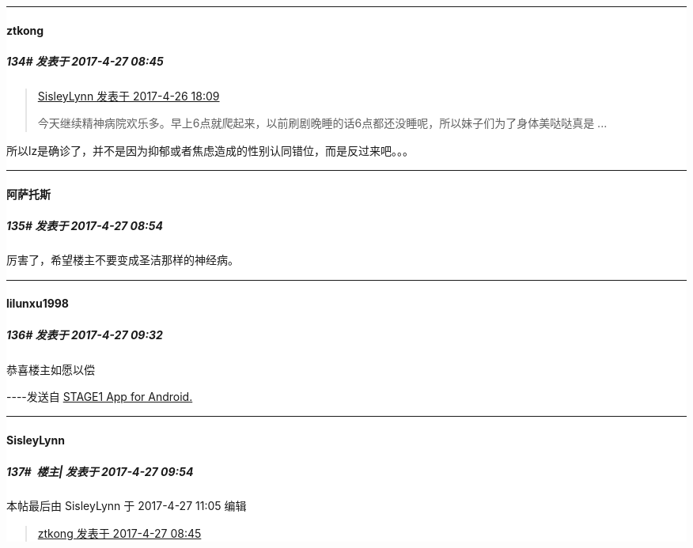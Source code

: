 





-----

####  ztkong  
##### 134#       发表于 2017-4-27 08:45



<blockquote><a href="httphttps://bbs.saraba1st.com/2b/forum.php?mod=redirect&amp;goto=findpost&amp;pid=35776114&amp;ptid=1497915" target="_blank">SisleyLynn 发表于 2017-4-26 18:09</a>

今天继续精神病院欢乐多。早上6点就爬起来，以前刷剧晚睡的话6点都还没睡呢，所以妹子们为了身体美哒哒真是 ...</blockquote>
所以lz是确诊了，并不是因为抑郁或者焦虑造成的性别认同错位，而是反过来吧。。。







-----

####  阿萨托斯  
##### 135#       发表于 2017-4-27 08:54




厉害了，希望楼主不要变成圣洁那样的神经病。







-----

####  lilunxu1998  
##### 136#       发表于 2017-4-27 09:32




恭喜楼主如愿以偿


----发送自 [STAGE1 App for Android.](http://stage1.5j4m.com/?1.22)







-----

####  SisleyLynn  
##### 137#         楼主| 发表于 2017-4-27 09:54



 本帖最后由 SisleyLynn 于 2017-4-27 11:05 编辑 
<blockquote><a href="httphttps://bbs.saraba1st.com/2b/forum.php?mod=redirect&amp;goto=findpost&amp;pid=35780688&amp;ptid=1497915" target="_blank">ztkong 发表于 2017-4-27 08:45</a>
